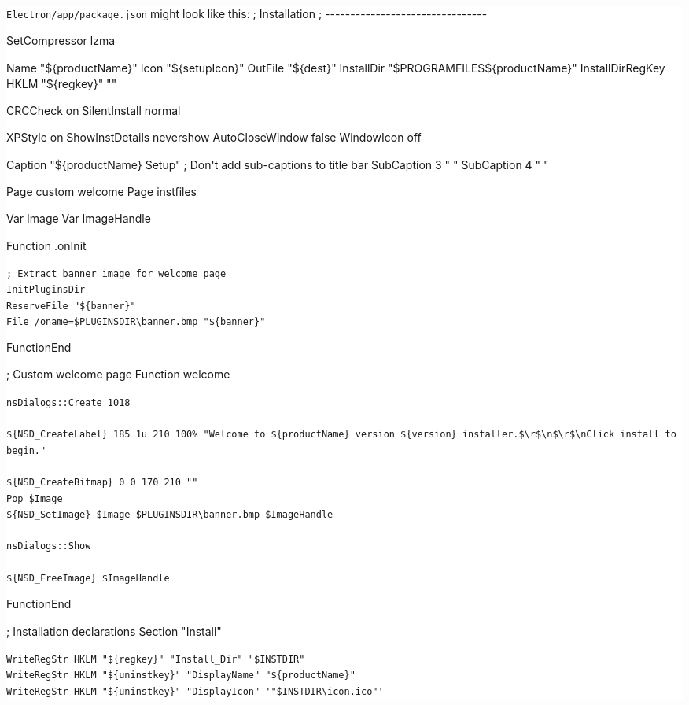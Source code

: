 ```Electron/app/package.json``` might look like this:
; Installation
; --------------------------------

SetCompressor lzma

Name "${productName}"
Icon "${setupIcon}"
OutFile "${dest}"
InstallDir "$PROGRAMFILES\${productName}"
InstallDirRegKey HKLM "${regkey}" ""

CRCCheck on
SilentInstall normal

XPStyle on
ShowInstDetails nevershow
AutoCloseWindow false
WindowIcon off

Caption "${productName} Setup"
; Don't add sub-captions to title bar
SubCaption 3 " "
SubCaption 4 " "

Page custom welcome
Page instfiles

Var Image
Var ImageHandle

Function .onInit

    ; Extract banner image for welcome page
    InitPluginsDir
    ReserveFile "${banner}"
    File /oname=$PLUGINSDIR\banner.bmp "${banner}"

FunctionEnd

; Custom welcome page
Function welcome

    nsDialogs::Create 1018

    ${NSD_CreateLabel} 185 1u 210 100% "Welcome to ${productName} version ${version} installer.$\r$\n$\r$\nClick install to begin."

    ${NSD_CreateBitmap} 0 0 170 210 ""
    Pop $Image
    ${NSD_SetImage} $Image $PLUGINSDIR\banner.bmp $ImageHandle

    nsDialogs::Show

    ${NSD_FreeImage} $ImageHandle

FunctionEnd

; Installation declarations
Section "Install"

    WriteRegStr HKLM "${regkey}" "Install_Dir" "$INSTDIR"
    WriteRegStr HKLM "${uninstkey}" "DisplayName" "${productName}"
    WriteRegStr HKLM "${uninstkey}" "DisplayIcon" '"$INSTDIR\icon.ico"'
```